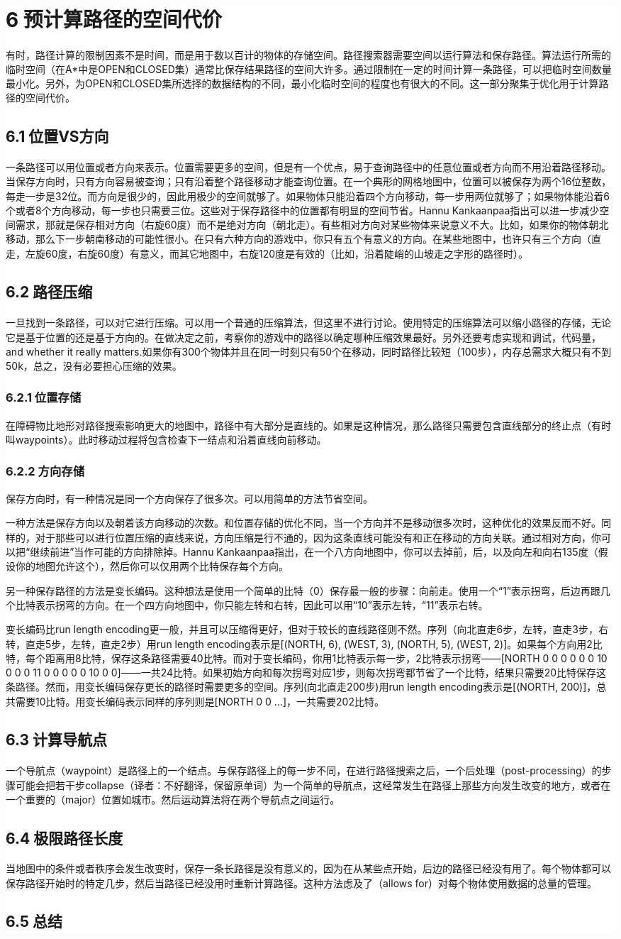 #   6 预计算路径的空间代价

有时，路径计算的限制因素不是时间，而是用于数以百计的物体的存储空间。路径搜索器需要空间以运行算法和保存路径。算法运行所需的临时空间（在A*中是OPEN和CLOSED集）通常比保存结果路径的空间大许多。通过限制在一定的时间计算一条路径，可以把临时空间数量最小化。另外，为OPEN和CLOSED集所选择的数据结构的不同，最小化临时空间的程度也有很大的不同。这一部分聚集于优化用于计算路径的空间代价。

##   6.1 位置VS方向

一条路径可以用位置或者方向来表示。位置需要更多的空间，但是有一个优点，易于查询路径中的任意位置或者方向而不用沿着路径移动。当保存方向时，只有方向容易被查询；只有沿着整个路径移动才能查询位置。在一个典形的网格地图中，位置可以被保存为两个16位整数，每走一步是32位。而方向是很少的，因此用极少的空间就够了。如果物体只能沿着四个方向移动，每一步用两位就够了；如果物体能沿着6个或者8个方向移动，每一步也只需要三位。这些对于保存路径中的位置都有明显的空间节省。Hannu Kankaanpaa指出可以进一步减少空间需求，那就是保存相对方向（右旋60度）而不是绝对方向（朝北走）。有些相对方向对某些物体来说意义不大。比如，如果你的物体朝北移动，那么下一步朝南移动的可能性很小。在只有六种方向的游戏中，你只有五个有意义的方向。在某些地图中，也许只有三个方向（直走，左旋60度，右旋60度）有意义，而其它地图中，右旋120度是有效的（比如，沿着陡峭的山坡走之字形的路径时）。

##   6.2 路径压缩

一旦找到一条路径，可以对它进行压缩。可以用一个普通的压缩算法，但这里不进行讨论。使用特定的压缩算法可以缩小路径的存储，无论它是基于位置的还是基于方向的。在做决定之前，考察你的游戏中的路径以确定哪种压缩效果最好。另外还要考虑实现和调试，代码量，and whether it really matters.如果你有300个物体并且在同一时刻只有50个在移动，同时路径比较短（100步），内存总需求大概只有不到50k，总之，没有必要担心压缩的效果。

###   6.2.1 位置存储

在障碍物比地形对路径搜索影响更大的地图中，路径中有大部分是直线的。如果是这种情况，那么路径只需要包含直线部分的终止点（有时叫waypoints）。此时移动过程将包含检查下一结点和沿着直线向前移动。

###   6.2.2 方向存储

保存方向时，有一种情况是同一个方向保存了很多次。可以用简单的方法节省空间。

一种方法是保存方向以及朝着该方向移动的次数。和位置存储的优化不同，当一个方向并不是移动很多次时，这种优化的效果反而不好。同样的，对于那些可以进行位置压缩的直线来说，方向压缩是行不通的，因为这条直线可能没有和正在移动的方向关联。通过相对方向，你可以把“继续前进”当作可能的方向排除掉。Hannu Kankaanpaa指出，在一个八方向地图中，你可以去掉前，后，以及向左和向右135度（假设你的地图允许这个），然后你可以仅用两个比特保存每个方向。

另一种保存路径的方法是变长编码。这种想法是使用一个简单的比特（0）保存最一般的步骤：向前走。使用一个“1”表示拐弯，后边再跟几个比特表示拐弯的方向。在一个四方向地图中，你只能左转和右转，因此可以用“10”表示左转，“11”表示右转。

变长编码比run length encoding更一般，并且可以压缩得更好，但对于较长的直线路径则不然。序列（向北直走6步，左转，直走3步，右转，直走5步，左转，直走2步）用run length encoding表示是[(NORTH, 6), (WEST, 3), (NORTH, 5), (WEST, 2)]。如果每个方向用2比特，每个距离用8比特，保存这条路径需要40比特。而对于变长编码，你用1比特表示每一步，2比特表示拐弯——[NORTH 0 0 0 0 0 0 10 0 0 0 11 0 0 0 0 0 10 0 0]——一共24比特。如果初始方向和每次拐弯对应1步，则每次拐弯都节省了一个比特，结果只需要20比特保存这条路径。然而，用变长编码保存更长的路径时需要更多的空间。序列(向北直走200步)用run length encoding表示是[(NORTH, 200)]，总共需要10比特。用变长编码表示同样的序列则是[NORTH 0 0 ...]，一共需要202比特。

##   6.3 计算导航点

一个导航点（waypoint）是路径上的一个结点。与保存路径上的每一步不同，在进行路径搜索之后，一个后处理（post-processing）的步骤可能会把若干步collapse（译者：不好翻译，保留原单词）为一个简单的导航点，这经常发生在路径上那些方向发生改变的地方，或者在一个重要的（major）位置如城市。然后运动算法将在两个导航点之间运行。

##   6.4 极限路径长度

当地图中的条件或者秩序会发生改变时，保存一条长路径是没有意义的，因为在从某些点开始，后边的路径已经没有用了。每个物体都可以保存路径开始时的特定几步，然后当路径已经没用时重新计算路径。这种方法虑及了（allows for）对每个物体使用数据的总量的管理。

##   6.5 总结
